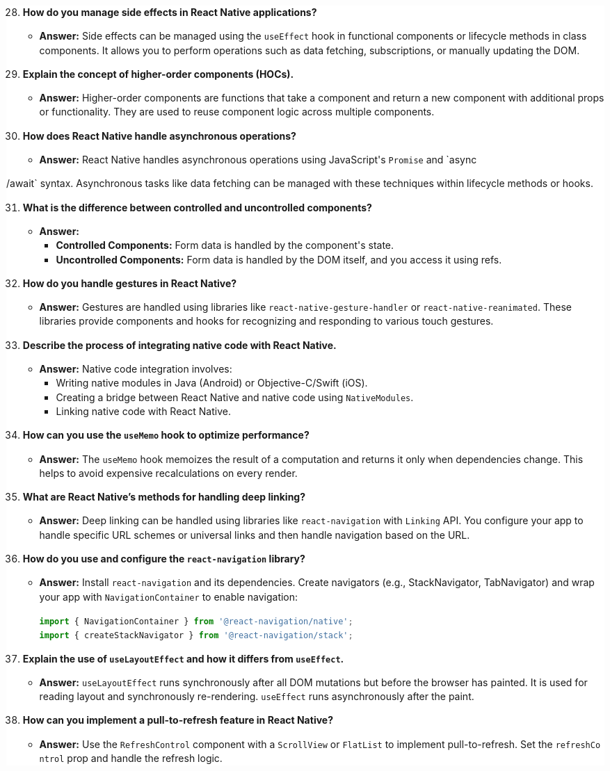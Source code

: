 28. **How do you manage side effects in React Native applications?**
    - **Answer:** Side effects can be managed using the `useEffect` hook in functional components or lifecycle methods in class components. It allows you to perform operations such as data fetching, subscriptions, or manually updating the DOM.

29. **Explain the concept of higher-order components (HOCs).**
    - **Answer:** Higher-order components are functions that take a component and return a new component with additional props or functionality. They are used to reuse component logic across multiple components.

30. **How does React Native handle asynchronous operations?**
    - **Answer:** React Native handles asynchronous operations using JavaScript's `Promise` and `async

/await` syntax. Asynchronous tasks like data fetching can be managed with these techniques within lifecycle methods or hooks.

31. **What is the difference between controlled and uncontrolled components?**
    - **Answer:** 
      - **Controlled Components:** Form data is handled by the component's state.
      - **Uncontrolled Components:** Form data is handled by the DOM itself, and you access it using refs.

32. **How do you handle gestures in React Native?**
    - **Answer:** Gestures are handled using libraries like `react-native-gesture-handler` or `react-native-reanimated`. These libraries provide components and hooks for recognizing and responding to various touch gestures.

33. **Describe the process of integrating native code with React Native.**
    - **Answer:** Native code integration involves:
      - Writing native modules in Java (Android) or Objective-C/Swift (iOS).
      - Creating a bridge between React Native and native code using `NativeModules`.
      - Linking native code with React Native.

34. **How can you use the `useMemo` hook to optimize performance?**
    - **Answer:** The `useMemo` hook memoizes the result of a computation and returns it only when dependencies change. This helps to avoid expensive recalculations on every render.

35. **What are React Native’s methods for handling deep linking?**
    - **Answer:** Deep linking can be handled using libraries like `react-navigation` with `Linking` API. You configure your app to handle specific URL schemes or universal links and then handle navigation based on the URL.

36. **How do you use and configure the `react-navigation` library?**
    - **Answer:** Install `react-navigation` and its dependencies. Create navigators (e.g., StackNavigator, TabNavigator) and wrap your app with `NavigationContainer` to enable navigation:
      ```javascript
      import { NavigationContainer } from '@react-navigation/native';
      import { createStackNavigator } from '@react-navigation/stack';
      ```

37. **Explain the use of `useLayoutEffect` and how it differs from `useEffect`.**
    - **Answer:** `useLayoutEffect` runs synchronously after all DOM mutations but before the browser has painted. It is used for reading layout and synchronously re-rendering. `useEffect` runs asynchronously after the paint.

38. **How can you implement a pull-to-refresh feature in React Native?**
    - **Answer:** Use the `RefreshControl` component with a `ScrollView` or `FlatList` to implement pull-to-refresh. Set the `refreshControl` prop and handle the refresh logic.
